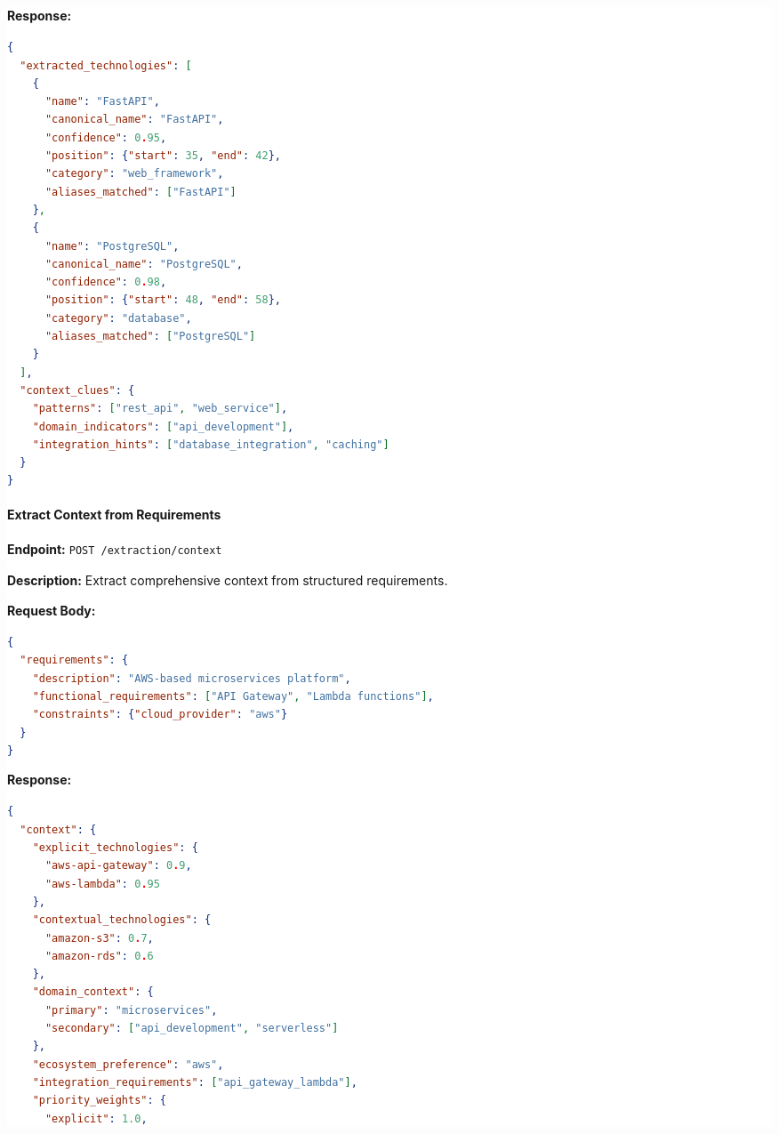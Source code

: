**Response:**
```json
{
  "extracted_technologies": [
    {
      "name": "FastAPI",
      "canonical_name": "FastAPI",
      "confidence": 0.95,
      "position": {"start": 35, "end": 42},
      "category": "web_framework",
      "aliases_matched": ["FastAPI"]
    },
    {
      "name": "PostgreSQL",
      "canonical_name": "PostgreSQL",
      "confidence": 0.98,
      "position": {"start": 48, "end": 58},
      "category": "database",
      "aliases_matched": ["PostgreSQL"]
    }
  ],
  "context_clues": {
    "patterns": ["rest_api", "web_service"],
    "domain_indicators": ["api_development"],
    "integration_hints": ["database_integration", "caching"]
  }
}
```

#### Extract Context from Requirements

**Endpoint:** `POST /extraction/context`

**Description:** Extract comprehensive context from structured requirements.

**Request Body:**
```json
{
  "requirements": {
    "description": "AWS-based microservices platform",
    "functional_requirements": ["API Gateway", "Lambda functions"],
    "constraints": {"cloud_provider": "aws"}
  }
}
```

**Response:**
```json
{
  "context": {
    "explicit_technologies": {
      "aws-api-gateway": 0.9,
      "aws-lambda": 0.95
    },
    "contextual_technologies": {
      "amazon-s3": 0.7,
      "amazon-rds": 0.6
    },
    "domain_context": {
      "primary": "microservices",
      "secondary": ["api_development", "serverless"]
    },
    "ecosystem_preference": "aws",
    "integration_requirements": ["api_gateway_lambda"],
    "priority_weights": {
      "explicit": 1.0,
```